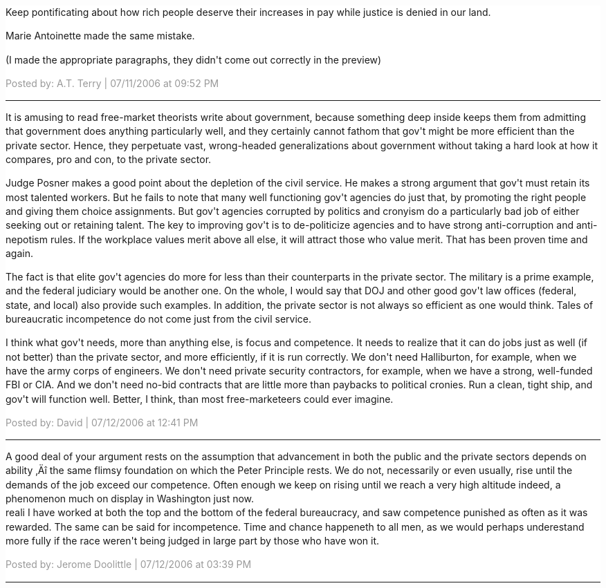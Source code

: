 Keep pontificating about how rich people deserve their increases in pay while justice is denied in our land. 

 

Marie Antoinette made the same mistake.

(I made the appropriate paragraphs, they didn't come out correctly in the preview)

<span style="color:#999">Posted by: A.T. Terry | 07/11/2006 at 09:52 PM</span>

---

It is amusing to read free-market theorists write about government, because something deep inside keeps them from admitting that government does anything particularly well, and they certainly cannot fathom that gov't might be more efficient than the private sector.  Hence, they perpetuate vast, wrong-headed generalizations about government without taking a hard look at how it compares, pro and con, to the private sector.

Judge Posner makes a good point about the depletion of the civil service.  He makes a strong argument that gov't must retain its most talented workers.  But he fails to note that many well functioning gov't agencies do just that, by promoting the right people and giving them choice assignments.  But gov't agencies corrupted by politics and cronyism do a particularly bad job of either seeking out or retaining talent.  The key to improving gov't is to de-politicize agencies and to have strong anti-corruption and anti-nepotism rules.  If the workplace values merit above all else, it will attract those who value merit.  That has been proven time and again.

The fact is that elite gov't agencies do more for less than their counterparts in the private sector.  The military is a prime example, and the federal judiciary would be another one.  On the whole, I would say that DOJ and other good gov't law offices (federal, state, and local) also provide such examples.  In addition, the private sector is not always so efficient as one would think.  Tales of bureaucratic incompetence do not come just from the civil service.

I think what gov't needs, more than anything else, is focus and competence.  It needs to realize that it can do jobs just as well (if not better) than the private sector, and more efficiently, if it is run correctly.  We don't need Halliburton, for example, when we have the army corps of engineers.  We don't need private security contractors, for example, when we have a strong, well-funded FBI or CIA.  And we don't need no-bid contracts that are little more than paybacks to political cronies.  Run a clean, tight ship, and gov't will function well.  Better, I think, than most free-marketeers could ever imagine.

<span style="color:#999">Posted by: David | 07/12/2006 at 12:41 PM</span>

---

A good deal of your argument rests on the assumption that advancement in both the public and the private sectors depends on ability ‚Äî the same flimsy foundation on which the Peter Principle rests. We do not, necessarily or even usually, rise  until the demands of the job exceed our competence. Often enough we keep on rising until we reach a very high altitude indeed, a phenomenon much on display in Washington just now.  
reali
I have worked at both the top and the bottom of the federal bureaucracy, and saw competence punished as often as it was rewarded. The same can be said for incompetence. Time and chance happeneth to all men, as we would perhaps underestand more fully if the race weren't being judged in large part by those who have won it.

<span style="color:#999">Posted by: Jerome Doolittle | 07/12/2006 at 03:39 PM</span>

---